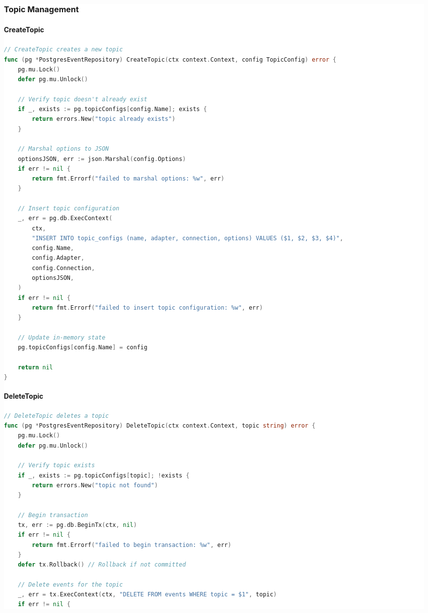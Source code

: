 ### Topic Management

#### CreateTopic

```go
// CreateTopic creates a new topic
func (pg *PostgresEventRepository) CreateTopic(ctx context.Context, config TopicConfig) error {
    pg.mu.Lock()
    defer pg.mu.Unlock()
    
    // Verify topic doesn't already exist
    if _, exists := pg.topicConfigs[config.Name]; exists {
        return errors.New("topic already exists")
    }
    
    // Marshal options to JSON
    optionsJSON, err := json.Marshal(config.Options)
    if err != nil {
        return fmt.Errorf("failed to marshal options: %w", err)
    }
    
    // Insert topic configuration
    _, err = pg.db.ExecContext(
        ctx,
        "INSERT INTO topic_configs (name, adapter, connection, options) VALUES ($1, $2, $3, $4)",
        config.Name,
        config.Adapter,
        config.Connection,
        optionsJSON,
    )
    if err != nil {
        return fmt.Errorf("failed to insert topic configuration: %w", err)
    }
    
    // Update in-memory state
    pg.topicConfigs[config.Name] = config
    
    return nil
}
```

#### DeleteTopic

```go
// DeleteTopic deletes a topic
func (pg *PostgresEventRepository) DeleteTopic(ctx context.Context, topic string) error {
    pg.mu.Lock()
    defer pg.mu.Unlock()
    
    // Verify topic exists
    if _, exists := pg.topicConfigs[topic]; !exists {
        return errors.New("topic not found")
    }
    
    // Begin transaction
    tx, err := pg.db.BeginTx(ctx, nil)
    if err != nil {
        return fmt.Errorf("failed to begin transaction: %w", err)
    }
    defer tx.Rollback() // Rollback if not committed
    
    // Delete events for the topic
    _, err = tx.ExecContext(ctx, "DELETE FROM events WHERE topic = $1", topic)
    if err != nil {
```